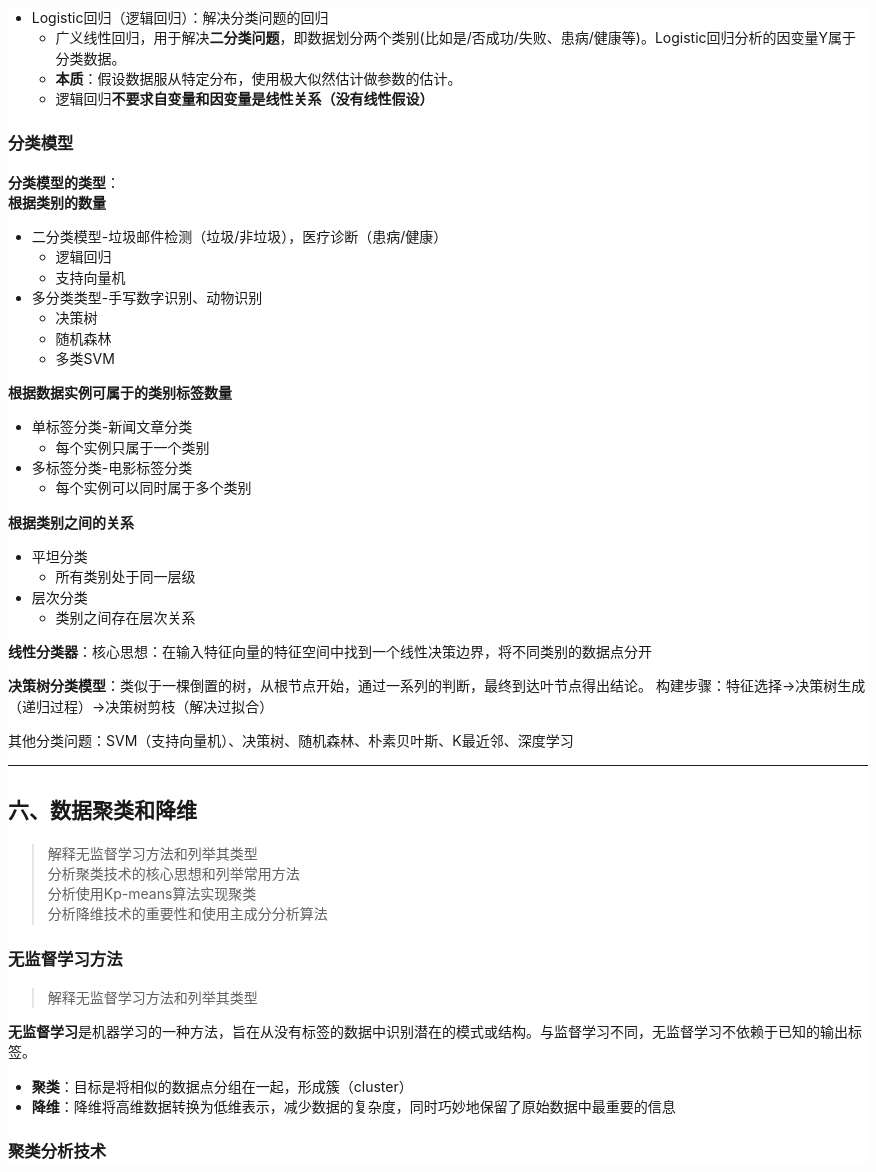 * Logistic回归（逻辑回归）：解决分类问题的回归
  * 广义线性回归，用于解决**二分类问题**，即数据划分两个类别(比如是/否成功/失败、患病/健康等)。Logistic回归分析的因变量Y属于分类数据。
  * **本质**：假设数据服从特定分布，使用极大似然估计做参数的估计。
  * 逻辑回归**不要求自变量和因变量是线性关系（没有线性假设）**

### 分类模型

**分类模型的类型**：  
**根据类别的数量**  

* 二分类模型-垃圾邮件检测（垃圾/非垃圾），医疗诊断（患病/健康）
  * 逻辑回归
  * 支持向量机
* 多分类类型-手写数字识别、动物识别
  * 决策树
  * 随机森林
  * 多类SVM

**根据数据实例可属于的类别标签数量**  

* 单标签分类-新闻文章分类
  * 每个实例只属于一个类别
* 多标签分类-电影标签分类
  * 每个实例可以同时属于多个类别

**根据类别之间的关系**    

* 平坦分类
  * 所有类别处于同一层级
* 层次分类
  * 类别之间存在层次关系

**线性分类器**：核心思想：在输入特征向量的特征空间中找到一个线性决策边界，将不同类别的数据点分开  

**决策树分类模型**：类似于一棵倒置的树，从根节点开始，通过一系列的判断，最终到达叶节点得出结论。 
    构建步骤：特征选择->决策树生成（递归过程）->决策树剪枝（解决过拟合）

其他分类问题：SVM（支持向量机）、决策树、随机森林、朴素贝叶斯、K最近邻、深度学习

---

## 六、数据聚类和降维
>解释无监督学习方法和列举其类型  
>分析聚类技术的核心思想和列举常用方法  
>分析使用Kp-means算法实现聚类  
>分析降维技术的重要性和使用主成分分析算法  

### 无监督学习方法
>解释无监督学习方法和列举其类型  

**无监督学习**是机器学习的一种方法，旨在从没有标签的数据中识别潜在的模式或结构。与监督学习不同，无监督学习不依赖于已知的输出标签。  

* **聚类**：目标是将相似的数据点分组在一起，形成簇（cluster）
* **降维**：降维将高维数据转换为低维表示，减少数据的复杂度，同时巧妙地保留了原始数据中最重要的信息

### 聚类分析技术

